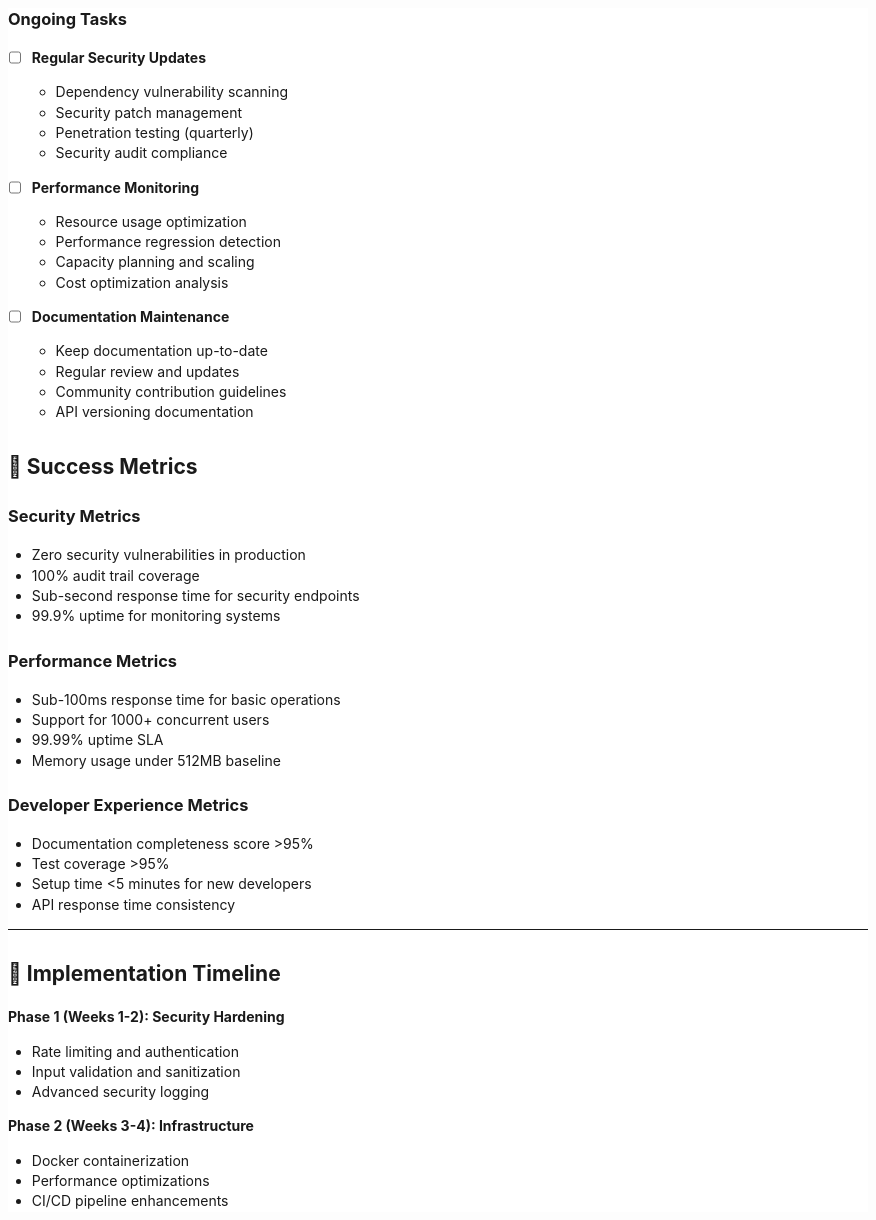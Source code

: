 ### Ongoing Tasks
- [ ] **Regular Security Updates**
  - Dependency vulnerability scanning
  - Security patch management
  - Penetration testing (quarterly)
  - Security audit compliance

- [ ] **Performance Monitoring**
  - Resource usage optimization
  - Performance regression detection
  - Capacity planning and scaling
  - Cost optimization analysis

- [ ] **Documentation Maintenance**
  - Keep documentation up-to-date
  - Regular review and updates
  - Community contribution guidelines
  - API versioning documentation

## 🎯 Success Metrics

### Security Metrics
- Zero security vulnerabilities in production
- 100% audit trail coverage
- Sub-second response time for security endpoints
- 99.9% uptime for monitoring systems

### Performance Metrics
- Sub-100ms response time for basic operations
- Support for 1000+ concurrent users
- 99.99% uptime SLA
- Memory usage under 512MB baseline

### Developer Experience Metrics
- Documentation completeness score >95%
- Test coverage >95%
- Setup time <5 minutes for new developers
- API response time consistency

---

## 📅 Implementation Timeline

**Phase 1 (Weeks 1-2): Security Hardening**
- Rate limiting and authentication
- Input validation and sanitization
- Advanced security logging

**Phase 2 (Weeks 3-4): Infrastructure**
- Docker containerization
- Performance optimizations
- CI/CD pipeline enhancements
